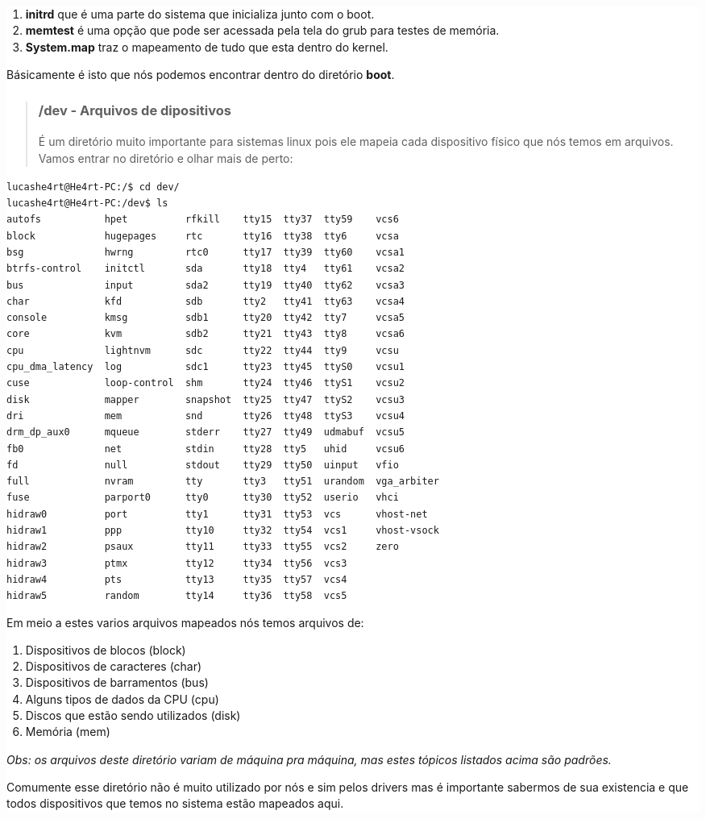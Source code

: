 1. **initrd** que é uma parte do sistema que inicializa junto com o boot.
2. **memtest** é uma opção que pode ser acessada pela tela do grub para testes de memória.
3. **System.map** traz o mapeamento de tudo que esta dentro do kernel.

Básicamente é isto que nós podemos encontrar dentro do diretório **boot**.

> ### **/dev** - Arquivos de dipositivos
>
> É um diretório muito importante para sistemas linux pois ele mapeia cada dispositivo físico que nós temos em arquivos.
> Vamos entrar no diretório e olhar mais de perto:

```console
lucashe4rt@He4rt-PC:/$ cd dev/
lucashe4rt@He4rt-PC:/dev$ ls
autofs           hpet          rfkill    tty15  tty37  tty59    vcs6
block            hugepages     rtc       tty16  tty38  tty6     vcsa
bsg              hwrng         rtc0      tty17  tty39  tty60    vcsa1
btrfs-control    initctl       sda       tty18  tty4   tty61    vcsa2
bus              input         sda2      tty19  tty40  tty62    vcsa3
char             kfd           sdb       tty2   tty41  tty63    vcsa4
console          kmsg          sdb1      tty20  tty42  tty7     vcsa5
core             kvm           sdb2      tty21  tty43  tty8     vcsa6
cpu              lightnvm      sdc       tty22  tty44  tty9     vcsu
cpu_dma_latency  log           sdc1      tty23  tty45  ttyS0    vcsu1
cuse             loop-control  shm       tty24  tty46  ttyS1    vcsu2
disk             mapper        snapshot  tty25  tty47  ttyS2    vcsu3
dri              mem           snd       tty26  tty48  ttyS3    vcsu4
drm_dp_aux0      mqueue        stderr    tty27  tty49  udmabuf  vcsu5
fb0              net           stdin     tty28  tty5   uhid     vcsu6
fd               null          stdout    tty29  tty50  uinput   vfio
full             nvram         tty       tty3   tty51  urandom  vga_arbiter
fuse             parport0      tty0      tty30  tty52  userio   vhci
hidraw0          port          tty1      tty31  tty53  vcs      vhost-net
hidraw1          ppp           tty10     tty32  tty54  vcs1     vhost-vsock
hidraw2          psaux         tty11     tty33  tty55  vcs2     zero
hidraw3          ptmx          tty12     tty34  tty56  vcs3
hidraw4          pts           tty13     tty35  tty57  vcs4
hidraw5          random        tty14     tty36  tty58  vcs5

```

Em meio a estes varios arquivos mapeados nós temos arquivos de:

1. Dispositivos de blocos (block)
2. Dispositivos de caracteres (char)
3. Dispositivos de barramentos (bus)
4. Alguns tipos de dados da CPU (cpu)
5. Discos que estão sendo utilizados (disk)
6. Memória (mem)

_Obs: os arquivos deste diretório variam de máquina pra máquina, mas estes tópicos listados acima são padrões._

Comumente esse diretório não é muito utilizado por nós e sim pelos drivers mas é importante sabermos de sua existencia e que todos dispositivos que temos no sistema estão mapeados aqui.
